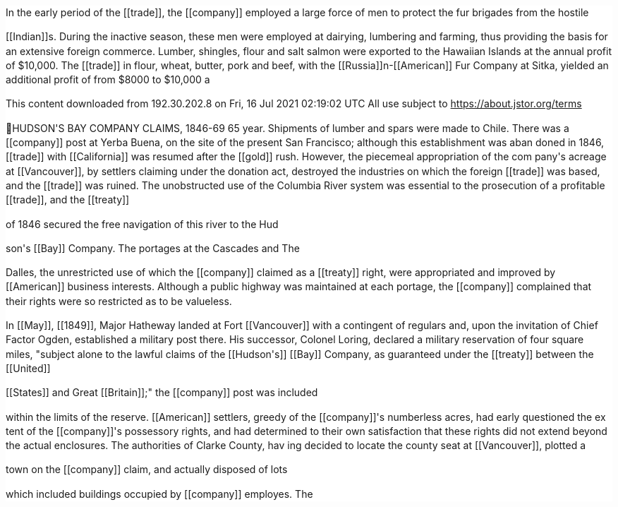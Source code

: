 In the early period of the [[trade]], the [[company]] employed a
large force of men to protect the fur brigades from the hostile

[[Indian]]s. During the inactive season, these men were employed
at dairying, lumbering and farming, thus providing the basis
for an extensive foreign commerce. Lumber, shingles, flour
and salt salmon were exported to the Hawaiian Islands at the
annual profit of $10,000. The [[trade]] in flour, wheat, butter,
pork and beef, with the [[Russia]]n-[[American]] Fur Company at
Sitka, yielded an additional profit of from $8000 to $10,000 a

This content downloaded from
192.30.202.8 on Fri, 16 Jul 2021 02:19:02 UTC
All use subject to https://about.jstor.org/terms

HUDSON'S BAY COMPANY CLAIMS, 1846-69 65
year. Shipments of lumber and spars were made to Chile.
There was a [[company]] post at Yerba Buena, on the site of the
present San Francisco; although this establishment was aban
doned in 1846, [[trade]] with [[California]] was resumed after the
[[gold]] rush. However, the piecemeal appropriation of the com
pany's acreage at [[Vancouver]], by settlers claiming under the
donation act, destroyed the industries on which the foreign
[[trade]] was based, and the [[trade]] was ruined.
The unobstructed use of the Columbia River system was
essential to the prosecution of a profitable [[trade]], and the [[treaty]]

of 1846 secured the free navigation of this river to the Hud

son's [[Bay]] Company. The portages at the Cascades and The

Dalles, the unrestricted use of which the [[company]] claimed as a
[[treaty]] right, were appropriated and improved by [[American]]
business interests. Although a public highway was maintained
at each portage, the [[company]] complained that their rights were
so restricted as to be valueless.

In [[May]], [[1849]], Major Hatheway landed at Fort [[Vancouver]]
with a contingent of regulars and, upon the invitation of Chief
Factor Ogden, established a military post there. His successor,
Colonel Loring, declared a military reservation of four square
miles, "subject alone to the lawful claims of the [[Hudson's]] [[Bay]]
Company, as guaranteed under the [[treaty]] between the [[United]]

[[States]] and Great [[Britain]];" the [[company]] post was included

within the limits of the reserve. [[American]] settlers, greedy of
the [[company]]'s numberless acres, had early questioned the ex
tent of the [[company]]'s possessory rights, and had determined to
their own satisfaction that these rights did not extend beyond
the actual enclosures. The authorities of Clarke County, hav
ing decided to locate the county seat at [[Vancouver]], plotted a

town on the [[company]] claim, and actually disposed of lots

which included buildings occupied by [[company]] employes. The
